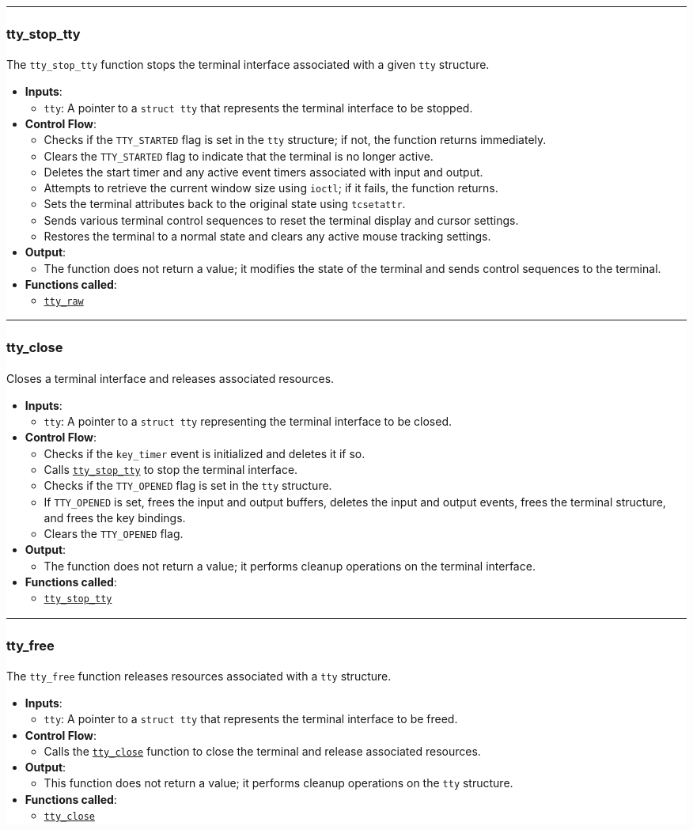 
---
### tty_stop_tty
The `tty_stop_tty` function stops the terminal interface associated with a given `tty` structure.
- **Inputs**:
    - `tty`: A pointer to a `struct tty` that represents the terminal interface to be stopped.
- **Control Flow**:
    - Checks if the `TTY_STARTED` flag is set in the `tty` structure; if not, the function returns immediately.
    - Clears the `TTY_STARTED` flag to indicate that the terminal is no longer active.
    - Deletes the start timer and any active event timers associated with input and output.
    - Attempts to retrieve the current window size using `ioctl`; if it fails, the function returns.
    - Sets the terminal attributes back to the original state using `tcsetattr`.
    - Sends various terminal control sequences to reset the terminal display and cursor settings.
    - Restores the terminal to a normal state and clears any active mouse tracking settings.
- **Output**:
    - The function does not return a value; it modifies the state of the terminal and sends control sequences to the terminal.
- **Functions called**:
    - [`tty_raw`](#tty_raw)


---
### tty_close
Closes a terminal interface and releases associated resources.
- **Inputs**:
    - `tty`: A pointer to a `struct tty` representing the terminal interface to be closed.
- **Control Flow**:
    - Checks if the `key_timer` event is initialized and deletes it if so.
    - Calls [`tty_stop_tty`](#tty_stop_tty) to stop the terminal interface.
    - Checks if the `TTY_OPENED` flag is set in the `tty` structure.
    - If `TTY_OPENED` is set, frees the input and output buffers, deletes the input and output events, frees the terminal structure, and frees the key bindings.
    - Clears the `TTY_OPENED` flag.
- **Output**:
    - The function does not return a value; it performs cleanup operations on the terminal interface.
- **Functions called**:
    - [`tty_stop_tty`](#tty_stop_tty)


---
### tty_free
The `tty_free` function releases resources associated with a `tty` structure.
- **Inputs**:
    - `tty`: A pointer to a `struct tty` that represents the terminal interface to be freed.
- **Control Flow**:
    - Calls the [`tty_close`](#tty_close) function to close the terminal and release associated resources.
- **Output**:
    - This function does not return a value; it performs cleanup operations on the `tty` structure.
- **Functions called**:
    - [`tty_close`](#tty_close)
